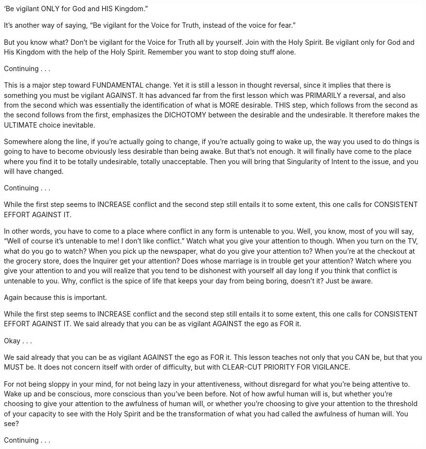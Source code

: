 
‘Be vigilant ONLY for God and HIS Kingdom.”

It’s another way of saying, “Be vigilant for the Voice for Truth, instead of the voice for fear.”

But you know what? Don’t be vigilant for the Voice for Truth all by yourself. Join with the Holy Spirit. Be vigilant only for God and His Kingdom with the help of the Holy Spirit. Remember you want to stop doing stuff alone.

Continuing . . .

This is a major step toward FUNDAMENTAL change. Yet it is still a lesson in thought reversal, since it implies that there is something you must be vigilant AGAINST. It has advanced far from the first lesson which was PRIMARILY a reversal, and also from the second which was essentially the identification of what is MORE desirable. THIS step, which follows from the second as the second follows from the first, emphasizes the DICHOTOMY between the desirable and the undesirable. It therefore makes the ULTIMATE choice inevitable.  

Somewhere along the line, if you’re actually going to change, if you’re actually going to wake up, the way you used to do things is going to have to become obviously less desirable than being awake. But that’s not enough. It will finally have come to the place where you find it to be totally undesirable, totally unacceptable. Then you will bring that Singularity of Intent to the issue, and you will have changed.

Continuing . . .

While the first step seems to INCREASE conflict and the second step still entails it to some extent, this one calls for CONSISTENT EFFORT AGAINST IT.  

In other words, you have to come to a place where conflict in any form is untenable to you. Well, you know, most of you will say, “Well of course it’s untenable to me! I don’t like conflict.” Watch what you give your attention to though. When you turn on the TV, what do you go to watch? When you pick up the newspaper, what do you give your attention to? When you’re at the checkout at the grocery store, does the Inquirer get your attention? Does whose marriage is in trouble get your attention? Watch where you give your attention to and you will realize that you tend to be dishonest with yourself all day long if you think that conflict is untenable to you. Why, conflict is the spice of life that keeps your day from being boring, doesn’t it? Just be aware.

Again because this is important.

While the first step seems to INCREASE conflict and the second step still entails it to some extent, this one calls for CONSISTENT EFFORT AGAINST IT. We said already that you can be as vigilant AGAINST the ego as FOR it.  

Okay . . .

We said already that you can be as vigilant AGAINST the ego as FOR it. This lesson teaches not only that you CAN be, but that you MUST be. It does not concern itself with order of difficulty, but with CLEAR-CUT PRIORITY FOR VIGILANCE.  

For not being sloppy in your mind, for not being lazy in your attentiveness, without disregard for what you’re being attentive to. Wake up and be conscious, more conscious than you’ve been before. Not of how awful human will is, but whether you’re choosing to give your attention to the awfulness of human will, or whether you’re choosing to give your attention to the threshold of your capacity to see with the Holy Spirit and be the transformation of what you had called the awfulness of human will. You see?

Continuing . . .
